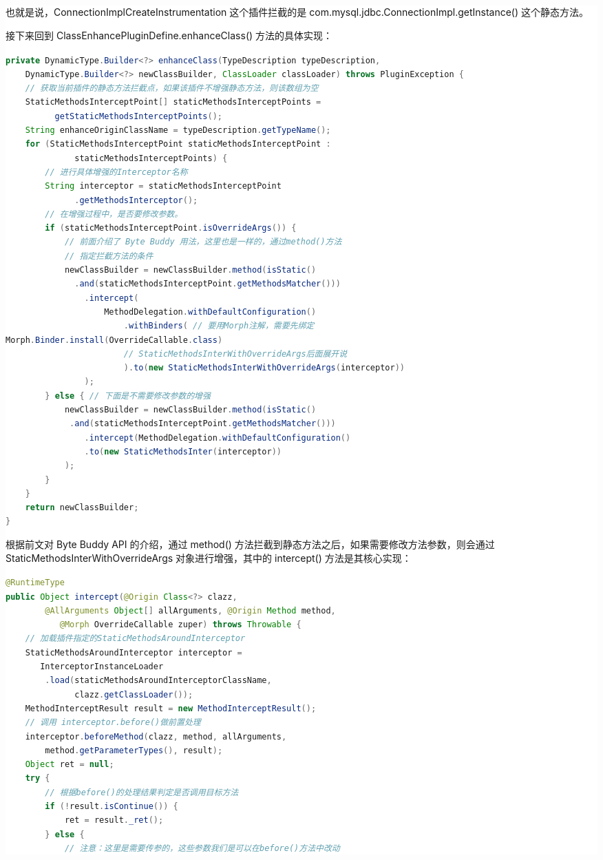 也就是说，ConnectionImplCreateInstrumentation 这个插件拦截的是 com.mysql.jdbc.ConnectionImpl.getInstance() 这个静态方法。

接下来回到 ClassEnhancePluginDefine.enhanceClass() 方法的具体实现：

```java
private DynamicType.Builder<?> enhanceClass(TypeDescription typeDescription,
    DynamicType.Builder<?> newClassBuilder, ClassLoader classLoader) throws PluginException {
    // 获取当前插件的静态方法拦截点，如果该插件不增强静态方法，则该数组为空
    StaticMethodsInterceptPoint[] staticMethodsInterceptPoints = 
          getStaticMethodsInterceptPoints();
    String enhanceOriginClassName = typeDescription.getTypeName();
    for (StaticMethodsInterceptPoint staticMethodsInterceptPoint :
              staticMethodsInterceptPoints) {
        // 进行具体增强的Interceptor名称
        String interceptor = staticMethodsInterceptPoint
              .getMethodsInterceptor();
        // 在增强过程中，是否要修改参数。
        if (staticMethodsInterceptPoint.isOverrideArgs()) {
            // 前面介绍了 Byte Buddy 用法，这里也是一样的，通过method()方法
            // 指定拦截方法的条件
            newClassBuilder = newClassBuilder.method(isStatic()
              .and(staticMethodsInterceptPoint.getMethodsMatcher())) 
                .intercept( 
                    MethodDelegation.withDefaultConfiguration()
                        .withBinders( // 要用Morph注解，需要先绑定
Morph.Binder.install(OverrideCallable.class)
                        // StaticMethodsInterWithOverrideArgs后面展开说
                        ).to(new StaticMethodsInterWithOverrideArgs(interceptor))
                );
        } else { // 下面是不需要修改参数的增强
            newClassBuilder = newClassBuilder.method(isStatic()
             .and(staticMethodsInterceptPoint.getMethodsMatcher()))
                .intercept(MethodDelegation.withDefaultConfiguration()
                .to(new StaticMethodsInter(interceptor))
            );
        }
    }
    return newClassBuilder;
}
```

根据前文对 Byte Buddy API 的介绍，通过 method() 方法拦截到静态方法之后，如果需要修改方法参数，则会通过 StaticMethodsInterWithOverrideArgs 对象进行增强，其中的 intercept() 方法是其核心实现：

```java
@RuntimeType
public Object intercept(@Origin Class<?> clazz, 
        @AllArguments Object[] allArguments, @Origin Method method,
           @Morph OverrideCallable zuper) throws Throwable {
    // 加载插件指定的StaticMethodsAroundInterceptor
    StaticMethodsAroundInterceptor interceptor = 
       InterceptorInstanceLoader
        .load(staticMethodsAroundInterceptorClassName,
              clazz.getClassLoader());
    MethodInterceptResult result = new MethodInterceptResult();
    // 调用 interceptor.before()做前置处理
    interceptor.beforeMethod(clazz, method, allArguments, 
        method.getParameterTypes(), result);
    Object ret = null;
    try {
        // 根据before()的处理结果判定是否调用目标方法
        if (!result.isContinue()) { 
            ret = result._ret();
        } else {
            // 注意：这里是需要传参的，这些参数我们是可以在before()方法中改动
```